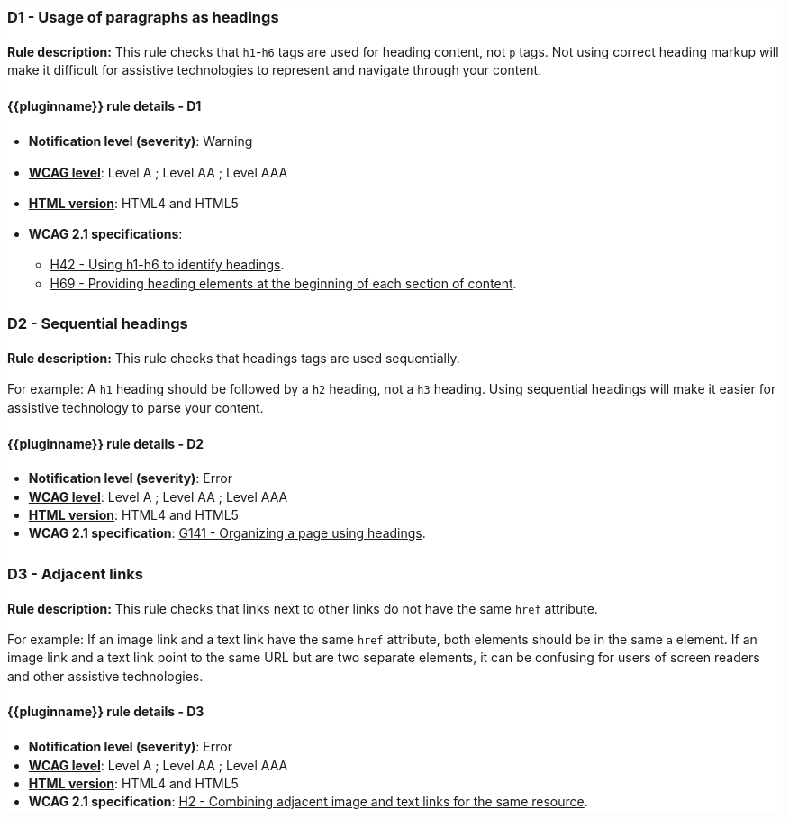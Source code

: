 <a class="anchor" id="D1"></a>

### D1 - Usage of paragraphs as headings

**Rule description:** This rule checks that `h1`-`h6` tags are used for heading content, not `p` tags. Not using correct heading markup will make it difficult for assistive technologies to represent and navigate through your content.

#### {{pluginname}} rule details - D1

* **Notification level (severity)**: Warning
* **[WCAG level](https://www.w3.org/TR/WCAG21/#conformance)**: Level A ; Level AA ; Level AAA
* **[HTML version](#a11ychecker_html_version)**: HTML4 and HTML5
* **WCAG 2.1 specifications**:

  * [H42 - Using h1-h6 to identify headings](https://www.w3.org/WAI/WCAG21/Techniques/html/H42.html).
  * [H69 - Providing heading elements at the beginning of each section of content](https://www.w3.org/WAI/WCAG21/Techniques/html/H69.html).

<a class="anchor" id="D2"></a>

### D2 - Sequential headings

**Rule description:** This rule checks that headings tags are used sequentially.

For example: A `h1` heading should be followed by a `h2` heading, not a `h3` heading. Using sequential headings will make it easier for assistive technology to parse your content.

#### {{pluginname}} rule details - D2

* **Notification level (severity)**: Error
* **[WCAG level](https://www.w3.org/TR/WCAG21/#conformance)**: Level A ; Level AA ; Level AAA
* **[HTML version](#a11ychecker_html_version)**: HTML4 and HTML5
* **WCAG 2.1 specification**: [G141 - Organizing a page using headings](https://www.w3.org/WAI/WCAG21/Techniques/general/G141.html).

<a class="anchor" id="D3"></a>

### D3 - Adjacent links

**Rule description:** This rule checks that links next to other links do not have the same `href` attribute.

For example: If an image link and a text link have the same `href` attribute, both elements should be in the same `a` element. If an image link and a text link point to the same URL but are two separate elements, it can be confusing for users of screen readers and other assistive technologies.

#### {{pluginname}} rule details - D3

* **Notification level (severity)**: Error
* **[WCAG level](https://www.w3.org/TR/WCAG21/#conformance)**: Level A ; Level AA ; Level AAA
* **[HTML version](#a11ychecker_html_version)**: HTML4 and HTML5
* **WCAG 2.1 specification**: [H2 - Combining adjacent image and text links for the same resource](https://www.w3.org/WAI/WCAG21/Techniques/html/H2.html).

<a class="anchor" id="D4O"></a>

